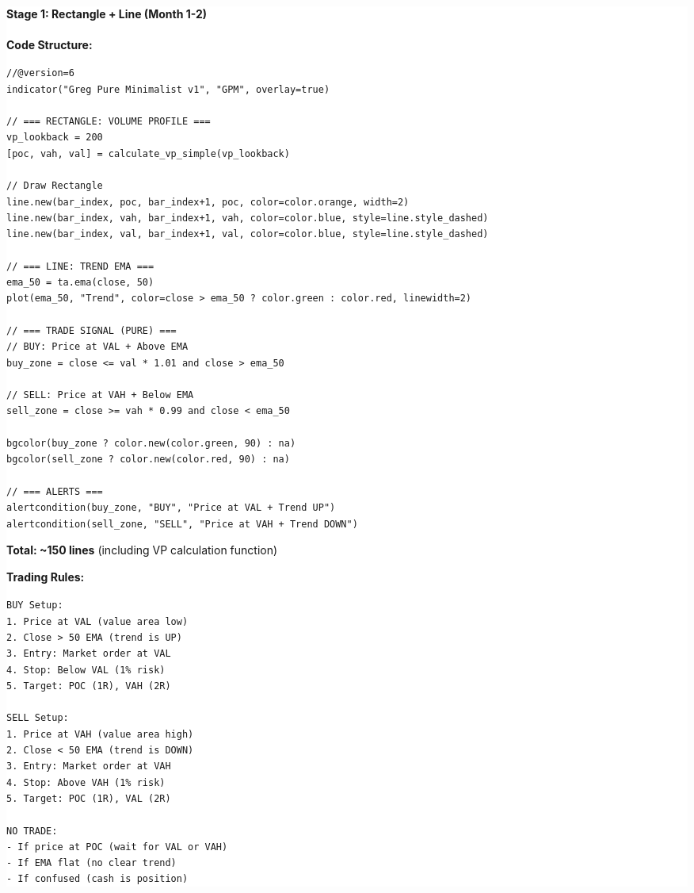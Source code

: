 
#### **Stage 1: Rectangle + Line (Month 1-2)**

**Code Structure:**
```pine
//@version=6
indicator("Greg Pure Minimalist v1", "GPM", overlay=true)

// === RECTANGLE: VOLUME PROFILE ===
vp_lookback = 200
[poc, vah, val] = calculate_vp_simple(vp_lookback)

// Draw Rectangle
line.new(bar_index, poc, bar_index+1, poc, color=color.orange, width=2)
line.new(bar_index, vah, bar_index+1, vah, color=color.blue, style=line.style_dashed)
line.new(bar_index, val, bar_index+1, val, color=color.blue, style=line.style_dashed)

// === LINE: TREND EMA ===
ema_50 = ta.ema(close, 50)
plot(ema_50, "Trend", color=close > ema_50 ? color.green : color.red, linewidth=2)

// === TRADE SIGNAL (PURE) ===
// BUY: Price at VAL + Above EMA
buy_zone = close <= val * 1.01 and close > ema_50

// SELL: Price at VAH + Below EMA
sell_zone = close >= vah * 0.99 and close < ema_50

bgcolor(buy_zone ? color.new(color.green, 90) : na)
bgcolor(sell_zone ? color.new(color.red, 90) : na)

// === ALERTS ===
alertcondition(buy_zone, "BUY", "Price at VAL + Trend UP")
alertcondition(sell_zone, "SELL", "Price at VAH + Trend DOWN")
```

**Total: ~150 lines** (including VP calculation function)

**Trading Rules:**
```
BUY Setup:
1. Price at VAL (value area low)
2. Close > 50 EMA (trend is UP)
3. Entry: Market order at VAL
4. Stop: Below VAL (1% risk)
5. Target: POC (1R), VAH (2R)

SELL Setup:
1. Price at VAH (value area high)
2. Close < 50 EMA (trend is DOWN)
3. Entry: Market order at VAH
4. Stop: Above VAH (1% risk)
5. Target: POC (1R), VAL (2R)

NO TRADE:
- If price at POC (wait for VAL or VAH)
- If EMA flat (no clear trend)
- If confused (cash is position)
```
